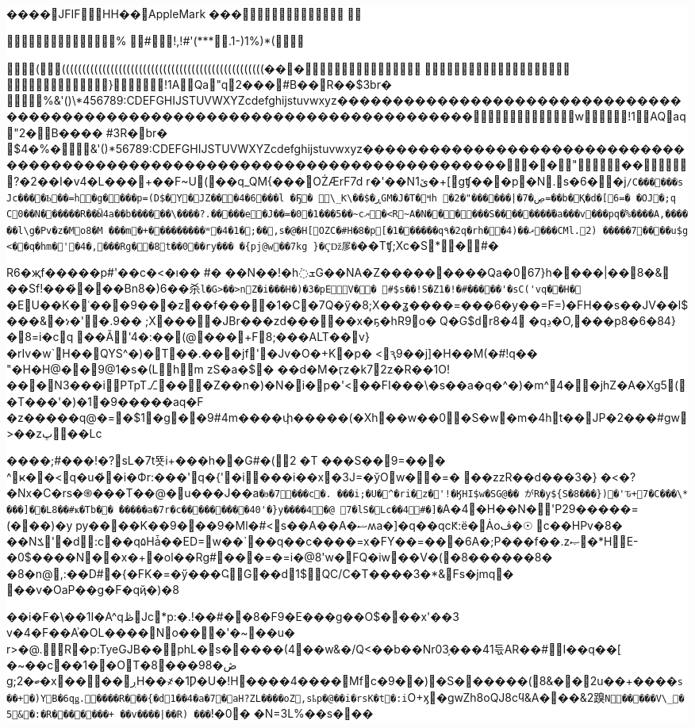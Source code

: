 ���� JFIF  H H  �� AppleMark
�� � 

 
% #!,!#'(\*\*\*.1-)1%)\*(
 
(((((((((((((((((((((((((((((((((((((((((((((((((((���           
        
   } !1AQa"q2���#B��R��$3br� 
%&'()\*456789:CDEFGHIJSTUVWXYZcdefghijstuvwxyz�������������������������������������������������������������������������  w !1AQaq"2�B���� #3R�br�
$4�%�&'()\*56789:CDEFGHIJSTUVWXYZcdefghijstuvwxyz�������������������������������������������������������������������������� ��" ��   ? �2��I�v4�L���+��F~U(��q\_QM{���ۡOŻӔrF7d
r�'��Nێ1�+[gʧ���p�N.s�6��j`/C������sJc����Ҍ��=h�g����p=(D$�Y�JZ���4�6���l �Ҕ� \_Ƙ\��$�ڕGM�J�T�ߞh �ڝ�7�|������"�2=��b�Қ�d�[6=� �OJ�;qC0 ��N������R��Ӹ4a��b������\����?.�����e�J��=�0�1���5��~ cޔ�<R~A�N������S��������֕�a���v���pq�֓%����A,������ l\g�Pv�z�Mo8�M
���m�+���� �����ʷ�4�1�;��,s�@�H[OZC�# H�8�p[�1������q٩�2q�rh��4)��ޜ���CMl.2) �����7����u$g<��q�hm�'�4�,���Rg��8t��0��ry���
�{pj@w��7kg
}� Ҁǅ㞔�`��Tʧ;Xc�S\*�#�

 R6�җf�����p#'��c�<�ı�� #�
��N��!�hܫ߭G��NA�Z��� ������Qa�067}h����|��8�& ��Sf!���҅���Bn8�)6��杀`l�G>��>nZ�i���H�)�3�pEV�� #$s��!S�Z1�!�#�����'�sC('vq��H� `�EU��K�˓���9���z ��f����1�C�7Q�ӳ�8;X��ʓ ����=���6�y��=F=)�FH��s��JV��l$���&޻�ነ�'�.9��
;X����JBr���zԁ�����x�ҕ�hR9o� Q�G$ԁr8�4 �qڍ�O,���p8�6�84}�8=i�cq ��Ӑ'4�:��(@���+F8;���ALT��v}�rIv�w`H��׿QYS^�)�T��.���jf'�Jv�O�+K�p� <ԇ9��j]�H��M(�#!q�� "�H�H@��9@1�s�(Lhm
zS�a�$� ��d�M�ӷz �k72z�R��1O!���N3���iPTpT⎇���Z��n�)�N�i� p�'<��FI��� \�s��a�q�^�)�m^4��jhZ�A�Xg5(�T���'�)�1�9�����aq�F
�z�����q@ �=�$1�g��9#4m����փ�����(�Xh��w��0�S�w�m �4ht��JP�2���#gw>��zڀ��Lc
 
 ����;#���!�?sL�7t뚓i+���h��G#�(2 �T ���S��9=��� ^ҝ��<q�u�҅�i� Фr:���'q�{'�i���i��x�3J= �ўOw��=�
��zzR��d���3�} �<�?�Nx�C� rs�֍���T��@�u���J��a`�ϧ�7���c�.
���i;�U�^�ri�z�'!�ӃHI$w�SG@�� がR�y${S�8��� })�'Ԏ+7�C���\*���]��L8��#ҝ�Tb��
ܑ�����a�7r�c���������40'�}y����4�@
7�lS�Lc��4#�]�`A�4\�H��N�'P29�����=(���)�y py����K��9���9�Ml�#<s��A��A�ޟʍ a�]�q��qcԞ:ё�Ȧoڤ�☉
c��HPv�8� ��Nݎ'�d:c��q۵Hǡ��ED=w��`��q��c�� ��=x �FY��=���6A�;P���f��.zޞ�\*HE-� 0$����N��x�+�ol��Rg#���=�=i�@8'w�FQ�iw��V�(�8������8�
�8�n@,:��D#�{�FK�=�ӳ���ҀG��d1$QC/C�T����3�\*&Fs�jmq� ��v�OaP��g�F�qҋ�)�8
 
 ��i�F�\��1I�A^qڟJc\*p:�.!��#��8�F9�E���g��O$��� x'��3 v�4�F��A֓�OL����No���'�~��u� r>�@. R�p:Ty eGJB��phL �s�����(4��w&�/Q<��b��Nr03֛���41듟AR��#I��q��[
�~��c��1��OT�8���98�ڞ
g;2�ބ�x ����ڔH��҂�1Ƿ�U�!H����4����Mfc� 9��)�S������(8&��2u��+����`s��+�)YB�6qǥ.����R���{�d1��4�a� 7�aH?ZL����oZ,sҍ p�@��i�rsK�t� :i`O+ӽ�gwZh8oQJ8cϥ&A���&2䠗`N�����V\_�5&�:�R������� +
��v����|��R) ���`!�0 �
�N=3L%��s���
 